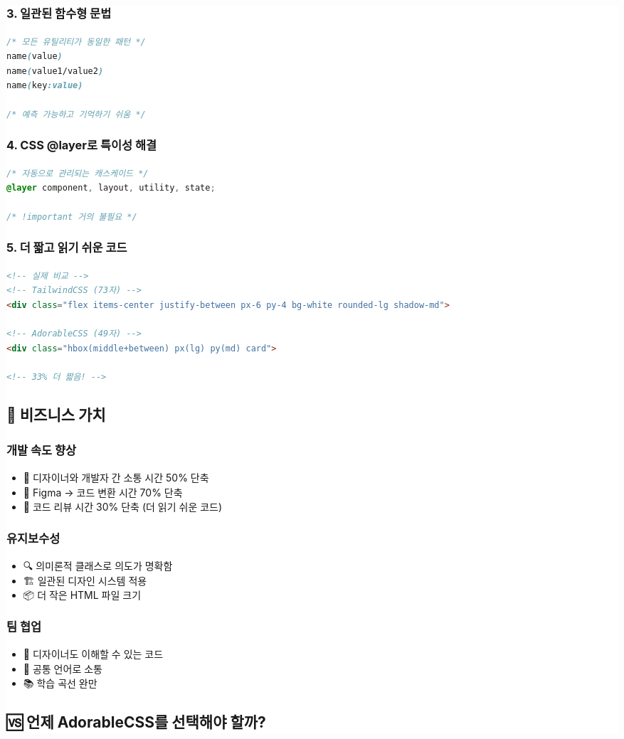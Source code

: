 ### 3. **일관된 함수형 문법**

```css
/* 모든 유틸리티가 동일한 패턴 */
name(value)
name(value1/value2)
name(key:value)

/* 예측 가능하고 기억하기 쉬움 */
```

### 4. **CSS @layer로 특이성 해결**

```css
/* 자동으로 관리되는 캐스케이드 */
@layer component, layout, utility, state;

/* !important 거의 불필요 */
```

### 5. **더 짧고 읽기 쉬운 코드**

```html
<!-- 실제 비교 -->
<!-- TailwindCSS (73자) -->
<div class="flex items-center justify-between px-6 py-4 bg-white rounded-lg shadow-md">

<!-- AdorableCSS (49자) -->
<div class="hbox(middle+between) px(lg) py(md) card">

<!-- 33% 더 짧음! -->
```

## 💼 비즈니스 가치

### 개발 속도 향상
- 🚀 디자이너와 개발자 간 소통 시간 50% 단축
- 🎯 Figma → 코드 변환 시간 70% 단축
- 📝 코드 리뷰 시간 30% 단축 (더 읽기 쉬운 코드)

### 유지보수성
- 🔍 의미론적 클래스로 의도가 명확함
- 🏗 일관된 디자인 시스템 적용
- 📦 더 작은 HTML 파일 크기

### 팀 협업
- 👥 디자이너도 이해할 수 있는 코드
- 🤝 공통 언어로 소통
- 📚 학습 곡선 완만

## 🆚 언제 AdorableCSS를 선택해야 할까?
